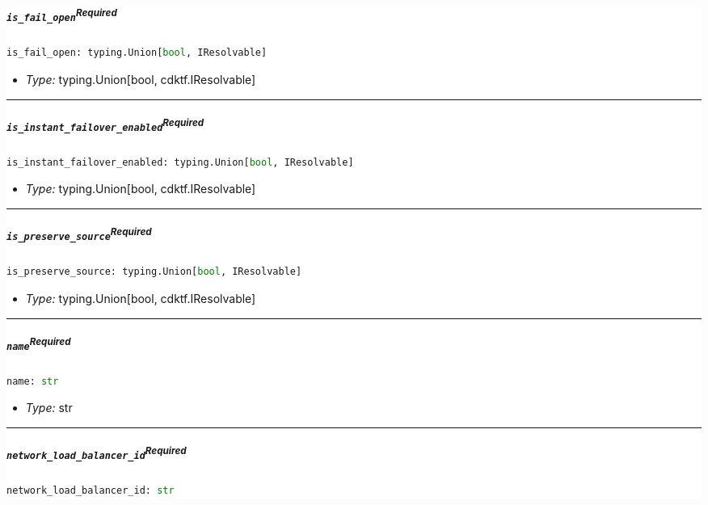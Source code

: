 ##### `is_fail_open`<sup>Required</sup> <a name="is_fail_open" id="rhizo-co-terraform-provider-oci.networkLoadBalancerBackendSet.NetworkLoadBalancerBackendSet.property.isFailOpen"></a>

```python
is_fail_open: typing.Union[bool, IResolvable]
```

- *Type:* typing.Union[bool, cdktf.IResolvable]

---

##### `is_instant_failover_enabled`<sup>Required</sup> <a name="is_instant_failover_enabled" id="rhizo-co-terraform-provider-oci.networkLoadBalancerBackendSet.NetworkLoadBalancerBackendSet.property.isInstantFailoverEnabled"></a>

```python
is_instant_failover_enabled: typing.Union[bool, IResolvable]
```

- *Type:* typing.Union[bool, cdktf.IResolvable]

---

##### `is_preserve_source`<sup>Required</sup> <a name="is_preserve_source" id="rhizo-co-terraform-provider-oci.networkLoadBalancerBackendSet.NetworkLoadBalancerBackendSet.property.isPreserveSource"></a>

```python
is_preserve_source: typing.Union[bool, IResolvable]
```

- *Type:* typing.Union[bool, cdktf.IResolvable]

---

##### `name`<sup>Required</sup> <a name="name" id="rhizo-co-terraform-provider-oci.networkLoadBalancerBackendSet.NetworkLoadBalancerBackendSet.property.name"></a>

```python
name: str
```

- *Type:* str

---

##### `network_load_balancer_id`<sup>Required</sup> <a name="network_load_balancer_id" id="rhizo-co-terraform-provider-oci.networkLoadBalancerBackendSet.NetworkLoadBalancerBackendSet.property.networkLoadBalancerId"></a>

```python
network_load_balancer_id: str
```
